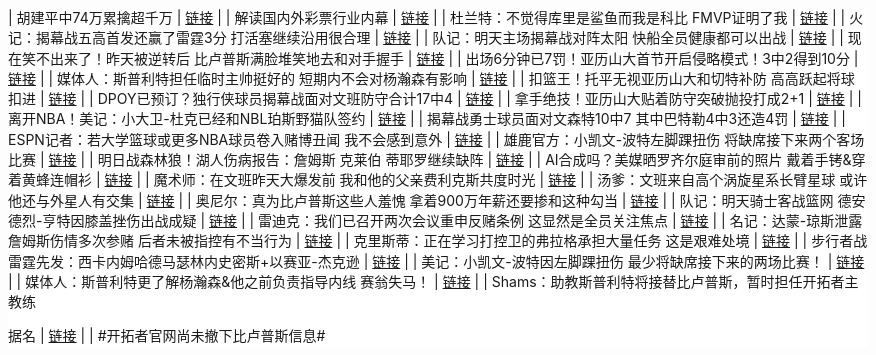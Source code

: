 | 胡建平中74万累擒超千万 | [链接](https://lottery.sina.com.cn/number/article.shtml?news_id=N2510230001060145727) |
| 解读国内外彩票行业内幕 | [链接](http://caitong.sina.com.cn/) |
| 杜兰特：不觉得库里是鲨鱼而我是科比 FMVP证明了我 | [链接](https://sports.sina.com.cn/basketball/nba/2025-10-24/doc-infuxyit6235585.shtml) |
| 火记：揭幕战五高首发还赢了雷霆3分 打活塞继续沿用很合理 | [链接](https://sports.sina.com.cn/basketball/nba/2025-10-24/doc-infuxyit6235549.shtml) |
| 队记：明天主场揭幕战对阵太阳 快船全员健康都可以出战 | [链接](https://sports.sina.com.cn/basketball/nba/2025-10-24/doc-infuxyiu8676048.shtml) |
| 现在笑不出来了！昨天被逆转后 比卢普斯满脸堆笑地去和对手握手 | [链接](https://sports.sina.com.cn/basketball/nba/2025-10-24/doc-infuxyir1572152.shtml) |
| 出场6分钟已7罚！亚历山大首节开启侵略模式！3中2得到10分 | [链接](https://sports.sina.com.cn/basketball/nba/2025-10-24/doc-infuxyit6235783.shtml) |
| 媒体人：斯普利特担任临时主帅挺好的 短期内不会对杨瀚森有影响 | [链接](https://sports.sina.com.cn/basketball/nba/2025-10-24/doc-infuxyit6235755.shtml) |
| 扣篮王！托平无视亚历山大和切特补防 高高跃起将球扣进 | [链接](https://sports.sina.com.cn/basketball/nba/2025-10-24/doc-infuxyiw7165018.shtml) |
| DPOY已预订？独行侠球员揭幕战面对文班防守合计17中4 | [链接](https://sports.sina.com.cn/basketball/nba/2025-10-24/doc-infuxyit6236026.shtml) |
| 拿手绝技！亚历山大贴着防守突破抛投打成2+1 | [链接](https://sports.sina.com.cn/basketball/nba/2025-10-24/doc-infuxyir1572297.shtml) |
| 离开NBA！美记：小大卫-杜克已经和NBL珀斯野猫队签约 | [链接](https://sports.sina.com.cn/basketball/nba/2025-10-24/doc-infuxyir1572215.shtml) |
| 揭幕战勇士球员面对文森特10中7 其中巴特勒4中3还造4罚 | [链接](https://sports.sina.com.cn/basketball/nba/2025-10-24/doc-infuxyiu8676427.shtml) |
| ESPN记者：若大学篮球或更多NBA球员卷入赌博丑闻 我不会感到意外 | [链接](https://sports.sina.com.cn/basketball/nba/2025-10-24/doc-infuxyiu8676755.shtml) |
| 雄鹿官方：小凯文-波特左脚踝扭伤 将缺席接下来两个客场比赛 | [链接](https://sports.sina.com.cn/basketball/nba/2025-10-24/doc-infuxyiw7165546.shtml) |
| 明日战森林狼！湖人伤病报告：詹姆斯 克莱伯 蒂耶罗继续缺阵 | [链接](https://sports.sina.com.cn/basketball/nba/2025-10-24/doc-infuxyir1572553.shtml) |
| AI合成吗？美媒晒罗齐尔庭审前的照片 戴着手铐&穿着黄蜂连帽衫 | [链接](https://sports.sina.com.cn/basketball/nba/2025-10-24/doc-infuxyit6236137.shtml) |
| 魔术师：在文班昨天大爆发前 我和他的父亲费利克斯共度时光 | [链接](https://sports.sina.com.cn/basketball/nba/2025-10-24/doc-infuxyiu8676884.shtml) |
| 汤爹：文班来自高个涡旋星系长臂星球 或许他还与外星人有交集 | [链接](https://sports.sina.com.cn/basketball/nba/2025-10-24/doc-infuxyit6236490.shtml) |
| 奥尼尔：真为比卢普斯这些人羞愧 拿着900万年薪还要掺和这种勾当 | [链接](https://sports.sina.com.cn/basketball/nba/2025-10-24/doc-infuxyir1572681.shtml) |
| 队记：明天骑士客战篮网 德安德烈-亨特因膝盖挫伤出战成疑 | [链接](https://sports.sina.com.cn/basketball/nba/2025-10-24/doc-infuxtzv6354515.shtml) |
| 雷迪克：我们已召开两次会议重申反赌条例 这显然是全员关注焦点 | [链接](https://sports.sina.com.cn/basketball/nba/2025-10-24/doc-infuxtzw8795892.shtml) |
| 名记：达蒙-琼斯泄露詹姆斯伤情多次参赌 后者未被指控有不当行为 | [链接](https://sports.sina.com.cn/basketball/nba/2025-10-24/doc-infuxtzv6354348.shtml) |
| 克里斯蒂：正在学习打控卫的弗拉格承担大量任务 这是艰难处境 | [链接](https://sports.sina.com.cn/basketball/nba/2025-10-24/doc-infuxtzt1690539.shtml) |
| 步行者战雷霆先发：西卡内姆哈德马瑟林内史密斯+以赛亚-杰克逊 | [链接](https://sports.sina.com.cn/basketball/nba/2025-10-24/doc-infuxtzv6354751.shtml) |
| 美记：小凯文-波特因左脚踝扭伤 最少将缺席接下来的两场比赛！ | [链接](https://sports.sina.com.cn/basketball/nba/2025-10-24/doc-infuxtzw8796033.shtml) |
| 媒体人：斯普利特更了解杨瀚森&他之前负责指导内线 赛翁失马！ | [链接](https://sports.sina.com.cn/basketball/nba/2025-10-24/doc-infuxtzv6354532.shtml) |
| Shams：助教斯普利特将接替比卢普斯，暂时担任开拓者主教练

据名 | [链接](https://weibo.com/2018499075/5225076781745856) |
| #开拓者官网尚未撤下比卢普斯信息# 
